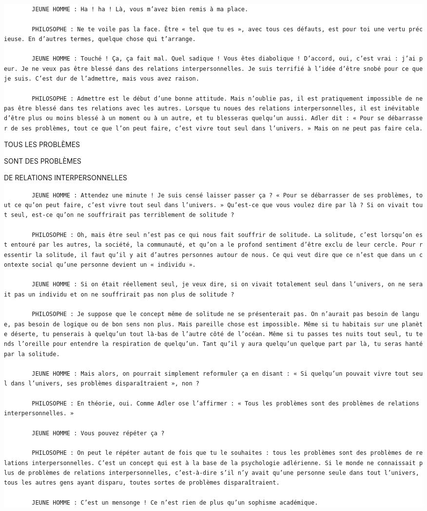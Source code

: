			JEUNE HOMME : Ha ! ha ! Là, vous m’avez bien remis à ma place.

			PHILOSOPHE : Ne te voile pas la face. Être « tel que tu es », avec tous ces défauts, est pour toi une vertu précieuse. En d’autres termes, quelque chose qui t’arrange.

			JEUNE HOMME : Touché ! Ça, ça fait mal. Quel sadique ! Vous êtes diabolique ! D’accord, oui, c’est vrai : j’ai peur. Je ne veux pas être blessé dans des relations interpersonnelles. Je suis terrifié à l’idée d’être snobé pour ce que je suis. C’est dur de l’admettre, mais vous avez raison.

			PHILOSOPHE : Admettre est le début d’une bonne attitude. Mais n’oublie pas, il est pratiquement impossible de ne pas être blessé dans tes relations avec les autres. Lorsque tu noues des relations interpersonnelles, il est inévitable d’être plus ou moins blessé à un moment ou à un autre, et tu blesseras quelqu’un aussi. Adler dit : « Pour se débarrasser de ses problèmes, tout ce que l’on peut faire, c’est vivre tout seul dans l’univers. » Mais on ne peut pas faire cela.





TOUS LES PROBLÈMES

SONT DES PROBLÈMES

DE RELATIONS INTERPERSONNELLES


			JEUNE HOMME : Attendez une minute ! Je suis censé laisser passer ça ? « Pour se débarrasser de ses problèmes, tout ce qu’on peut faire, c’est vivre tout seul dans l’univers. » Qu’est-ce que vous voulez dire par là ? Si on vivait tout seul, est-ce qu’on ne souffrirait pas terriblement de solitude ?

			PHILOSOPHE : Oh, mais être seul n’est pas ce qui nous fait souffrir de solitude. La solitude, c’est lorsqu’on est entouré par les autres, la société, la communauté, et qu’on a le profond sentiment d’être exclu de leur cercle. Pour ressentir la solitude, il faut qu’il y ait d’autres personnes autour de nous. Ce qui veut dire que ce n’est que dans un contexte social qu’une personne devient un « individu ».

			JEUNE HOMME : Si on était réellement seul, je veux dire, si on vivait totalement seul dans l’univers, on ne serait pas un individu et on ne souffrirait pas non plus de solitude ?

			PHILOSOPHE : Je suppose que le concept même de solitude ne se présenterait pas. On n’aurait pas besoin de langue, pas besoin de logique ou de bon sens non plus. Mais pareille chose est impossible. Même si tu habitais sur une planète déserte, tu penserais à quelqu’un tout là-bas de l’autre côté de l’océan. Même si tu passes tes nuits tout seul, tu tends l’oreille pour entendre la respiration de quelqu’un. Tant qu’il y aura quelqu’un quelque part par là, tu seras hanté par la solitude.

			JEUNE HOMME : Mais alors, on pourrait simplement reformuler ça en disant : « Si quelqu’un pouvait vivre tout seul dans l’univers, ses problèmes disparaîtraient », non ?

			PHILOSOPHE : En théorie, oui. Comme Adler ose l’affirmer : « Tous les problèmes sont des problèmes de relations interpersonnelles. »

			JEUNE HOMME : Vous pouvez répéter ça ?

			PHILOSOPHE : On peut le répéter autant de fois que tu le souhaites : tous les problèmes sont des problèmes de relations interpersonnelles. C’est un concept qui est à la base de la psychologie adlérienne. Si le monde ne connaissait plus de problèmes de relations interpersonnelles, c’est-à-dire s’il n’y avait qu’une personne seule dans tout l’univers, tous les autres gens ayant disparu, toutes sortes de problèmes disparaîtraient.

			JEUNE HOMME : C’est un mensonge ! Ce n’est rien de plus qu’un sophisme académique.

